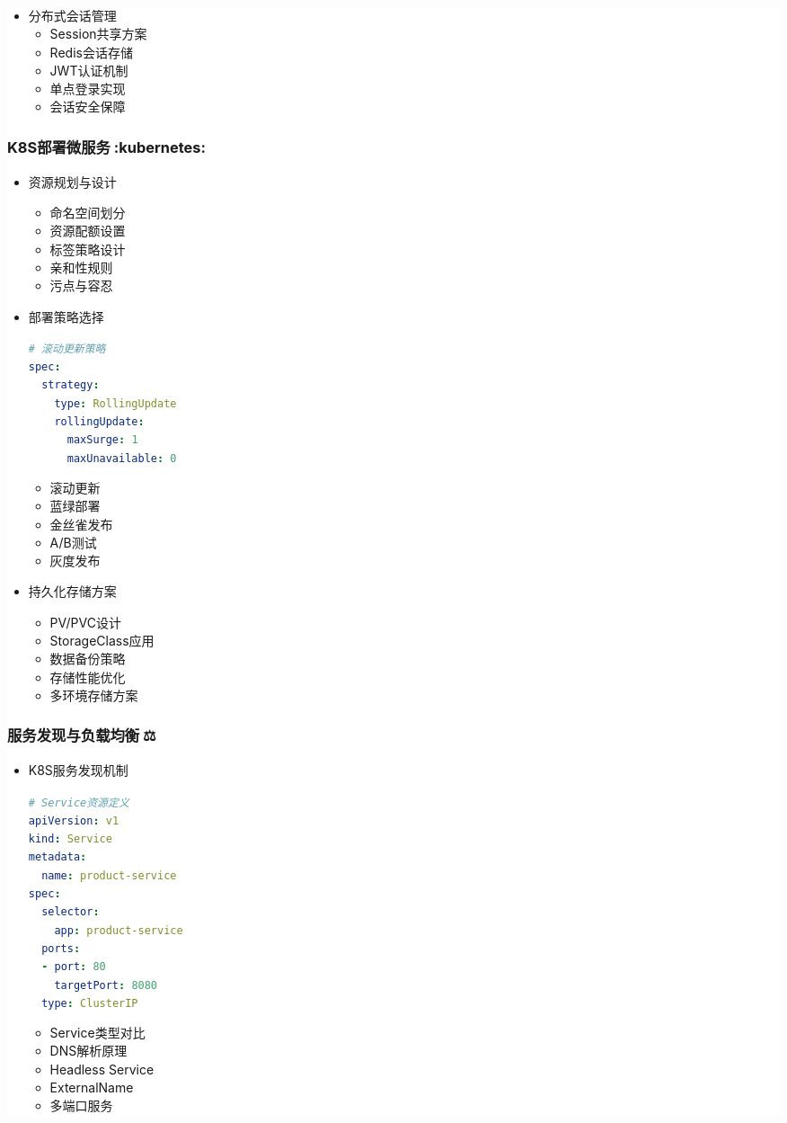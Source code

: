 - 分布式会话管理
  - Session共享方案
  - Redis会话存储
  - JWT认证机制
  - 单点登录实现
  - 会话安全保障

### K8S部署微服务 :kubernetes:

- 资源规划与设计
  - 命名空间划分
  - 资源配额设置
  - 标签策略设计
  - 亲和性规则
  - 污点与容忍

- 部署策略选择
  ```yaml
  # 滚动更新策略
  spec:
    strategy:
      type: RollingUpdate
      rollingUpdate:
        maxSurge: 1
        maxUnavailable: 0
  ```
  - 滚动更新
  - 蓝绿部署
  - 金丝雀发布
  - A/B测试
  - 灰度发布

- 持久化存储方案
  - PV/PVC设计
  - StorageClass应用
  - 数据备份策略
  - 存储性能优化
  - 多环境存储方案

### 服务发现与负载均衡 :balance_scale:

- K8S服务发现机制
  ```yaml
  # Service资源定义
  apiVersion: v1
  kind: Service
  metadata:
    name: product-service
  spec:
    selector:
      app: product-service
    ports:
    - port: 80
      targetPort: 8080
    type: ClusterIP
  ```
  - Service类型对比
  - DNS解析原理
  - Headless Service
  - ExternalName
  - 多端口服务
